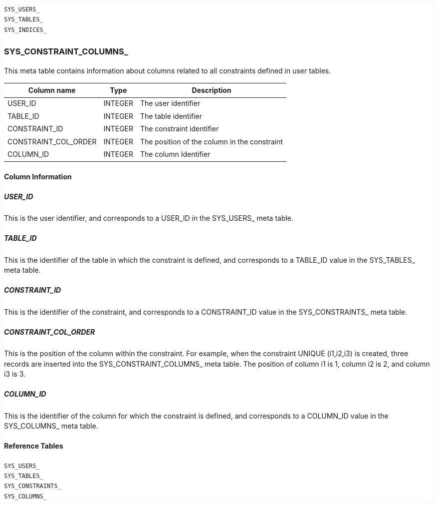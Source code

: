 ```
SYS_USERS_
SYS_TABLES_
SYS_INDICES_
```

### SYS_CONSTRAINT_COLUMNS\_

This meta table contains information about columns related to all constraints defined in user tables.

| Column name          | Type    | Description                                  |
| -------------------- | ------- | -------------------------------------------- |
| USER_ID              | INTEGER | The user identifier                          |
| TABLE_ID             | INTEGER | The table identifier                         |
| CONSTRAINT_ID        | INTEGER | The constraint identifier                    |
| CONSTRAINT_COL_ORDER | INTEGER | The position of the column in the constraint |
| COLUMN_ID            | INTEGER | The column Identifier                        |

#### Column Information

##### USER_ID

This is the user identifier, and corresponds to a USER_ID in the SYS_USERS_ meta table.

##### TABLE_ID

This is the identifier of the table in which the constraint is defined, and corresponds to a TABLE_ID value in the SYS_TABLES_ meta table.

##### CONSTRAINT_ID

This is the identifier of the constraint, and corresponds to a CONSTRAINT_ID value in the SYS_CONSTRAINTS_ meta table.

##### CONSTRAINT_COL_ORDER

This is the position of the column within the constraint. For example, when the constraint UNIQUE (i1,i2,i3) is created, three records are inserted into the SYS_CONSTRAINT_COLUMNS_ meta table. The position of column i1 is 1, column i2 is 2, and column i3 is 3.

##### COLUMN_ID

This is the identifier of the column for which the constraint is defined, and corresponds to a COLUMN_ID value in the SYS_COLUMNS_ meta table.

#### Reference Tables

```
SYS_USERS_
SYS_TABLES_
SYS_CONSTRAINTS_
SYS_COLUMNS_
```
